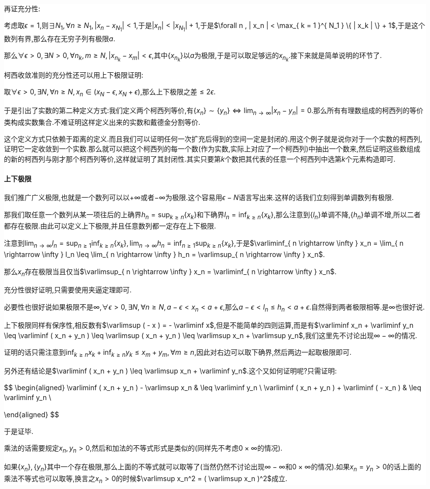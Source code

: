 再证充分性:

考虑取$\epsilon = 1$,则$\exists N_1 , \forall n \geq N_1 , | x_n - x_{ N_1 } | < 1$,于是$| x_n | < | x_{ N_1 } | + 1$,于是$\forall n , | x_n | < \max_{ k = 1 }^{ N_1 } \{ | x_k | \} + 1$,于是这个数列有界,那么存在无穷子列有极限$a$.

那么$\forall \epsilon > 0 , \exists N > 0 , \forall n_k , m \geq N , | x_{ n_k } - x_m | < \epsilon$,其中$\{ x_{ n_k } \}$以$a$为极限,于是可以取足够远的$x_{ n_k }$.接下来就是简单说明的环节了.

柯西收敛准则的充分性还可以用上下极限证明:

取$\forall \epsilon > 0 , \exists N , \forall n \geq N , x_n \in ( x_N - \epsilon , x_N + \epsilon )$,那么上下极限之差$\leq 2 \epsilon$.

于是引出了实数的第二种定义方式:我们定义两个柯西列等价,有$\{ x_n \} \sim \{ y_n \} \Leftrightarrow \lim_{ n \rightarrow \infty } | x_n - y_n | = 0$.那么所有有理数组成的柯西列的等价类构成实数集合.不难证明这样定义出来的实数和戴德金分割等价.

这个定义方式只依赖于距离的定义.而且我们可以证明任何一次扩充后得到的空间一定是封闭的.用这个例子就是说你对于一个实数的柯西列,证明它一定收敛到一个实数.那么就可以把这个柯西列的每一个数(作为实数,实际上对应了一个柯西列)中抽出一个数来,然后证明这些数组成的新的柯西列与刚才那个柯西列等价,这样就证明了其封闭性.其实只要第$k$个数把其代表的任意一个柯西列中选第$k$个元素构造即可.

#### 上下极限
我们推广广义极限,也就是一个数列可以以$+ \infty$或者$- \infty$为极限.这个容易用$\epsilon - N$语言写出来.这样的话我们立刻得到单调数列有极限.

那我们取任意一个数列从某一项往后的上确界$h_n = \sup_{ k \geq n } \{ x_k \}$和下确界$l_n = \inf_{ k \geq n } \{ x_k \}$,那么注意到$\{ l_n \}$单调不降,$\{ h_n \}$单调不增,所以二者都存在极限.由此可以定义上下极限,并且任意数列都一定存在上下极限.

注意到$\lim_{ n \rightarrow \infty } l_n = \sup_{ n \geq 1 } \inf_{ k \geq n } \{ x_k \} , \lim_{ n \rightarrow \infty } h_n = \inf_{ n \geq 1 } \sup_{ k \geq n } \{ x_k \}$,于是$\varliminf_{ n \rightarrow \infty } x_n = \lim_{ n \rightarrow \infty } l_n \leq \lim_{ n \rightarrow \infty } h_n = \varlimsup_{ n \rightarrow \infty } x_n$.

那么$x_n$存在极限当且仅当$\varlimsup_{ n \rightarrow \infty } x_n = \varliminf_{ n \rightarrow \infty } x_n$.

充分性很好证明,只需要使用夹逼定理即可.

必要性也很好说如果极限不是$\infty$,$\forall \epsilon > 0 , \exists N , \forall n \geq N , a - \epsilon < x_n < a + \epsilon$,那么$a - \epsilon < l_n \leq h_n < a + \epsilon$.自然得到两者极限相等.是$\infty$也很好说.

上下极限同样有保序性,相反数有$\varlimsup ( - x ) = - \varliminf x$,但是不能简单的四则运算,而是有$\varliminf x_n + \varliminf y_n \leq \varliminf ( x_n + y_n ) \leq \varlimsup ( x_n + y_n ) \leq \varlimsup x_n + \varlimsup y_n$,我们这里先不讨论出现$\infty - \infty$的情况.

证明的话只需注意到$\inf_{ k \geq n } x_k + \inf_{ k \geq n } y_k \leq x_m + y_m , \forall m \geq n$,因此对右边可以取下确界,然后两边一起取极限即可.

另外还有结论是$\varliminf ( x_n + y_n ) \leq \varlimsup x_n + \varliminf y_n$.这个又如何证明呢?只需证明:

$$
\begin{aligned}
\varliminf ( x_n + y_n ) - \varlimsup x_n & \leq \varliminf y_n \\
\varliminf ( x_n + y_n ) + \varliminf ( - x_n ) & \leq \varliminf y_n \\

\end{aligned}
$$

于是证毕.

乘法的话需要规定$x_n , y_n > 0$,然后和加法的不等式形式是类似的(同样先不考虑$0 \times \infty$的情况).

如果$\{ x_n \} , \{ y_n \}$其中一个存在极限,那么上面的不等式就可以取等了(当然仍然不讨论出现$\infty - \infty$和$0 \times \infty$的情况).如果$x_n = y_n > 0$的话上面的乘法不等式也可以取等,换言之$x_n > 0$的时候$\varlimsup x_n^2 = ( \varlimsup x_n )^2$成立.
